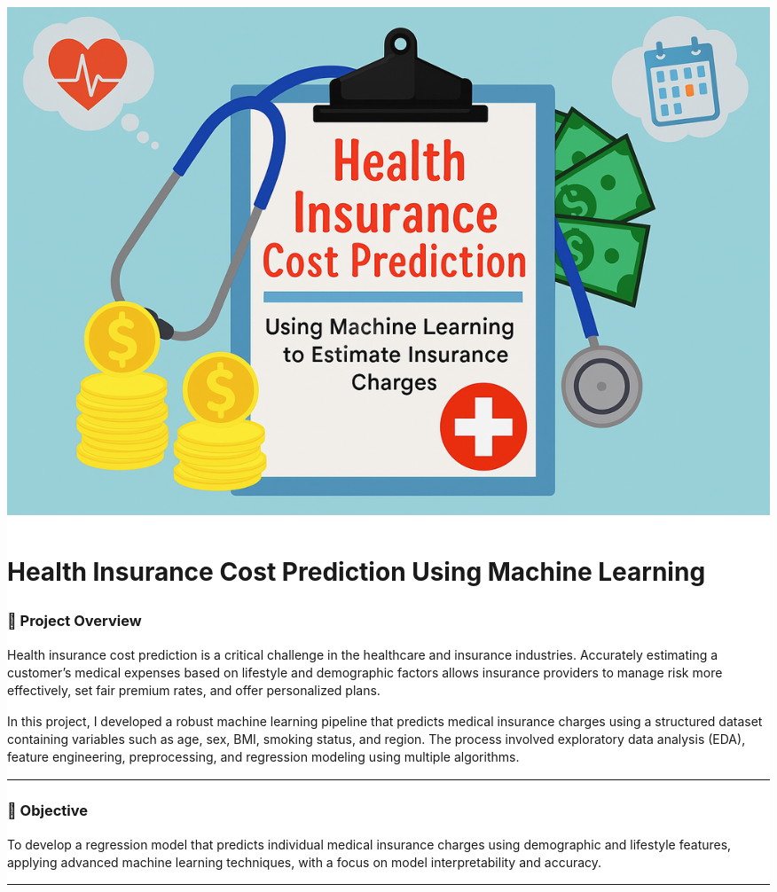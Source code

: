 ![Health Insurance Cost Prediction](./banner.png)
# Health Insurance Cost Prediction Using Machine Learning


### 📌 Project Overview
Health insurance cost prediction is a critical challenge in the healthcare and insurance industries. Accurately estimating a customer’s medical expenses based on lifestyle and demographic factors allows insurance providers to manage risk more effectively, set fair premium rates, and offer personalized plans.

In this project, I developed a robust machine learning pipeline that predicts medical insurance charges using a structured dataset containing variables such as age, sex, BMI, smoking status, and region. The process involved exploratory data analysis (EDA), feature engineering, preprocessing, and regression modeling using multiple algorithms.

---

### 🎯 Objective

To develop a regression model that predicts individual medical insurance charges using demographic and lifestyle features, applying advanced machine learning techniques, with a focus on model interpretability and accuracy.

---